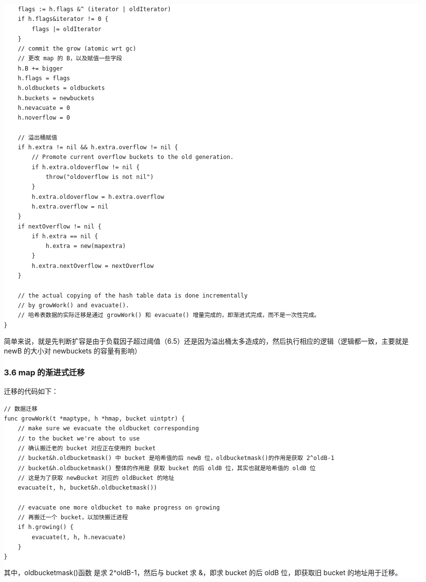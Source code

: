 ```text
	flags := h.flags &^ (iterator | oldIterator)
	if h.flags&iterator != 0 {
		flags |= oldIterator
	}
	// commit the grow (atomic wrt gc)
	// 更改 map 的 B，以及赋值一些字段
	h.B += bigger
	h.flags = flags
	h.oldbuckets = oldbuckets
	h.buckets = newbuckets
	h.nevacuate = 0
	h.noverflow = 0

	// 溢出桶赋值
	if h.extra != nil && h.extra.overflow != nil {
		// Promote current overflow buckets to the old generation.
		if h.extra.oldoverflow != nil {
			throw("oldoverflow is not nil")
		}
		h.extra.oldoverflow = h.extra.overflow
		h.extra.overflow = nil
	}
	if nextOverflow != nil {
		if h.extra == nil {
			h.extra = new(mapextra)
		}
		h.extra.nextOverflow = nextOverflow
	}

	// the actual copying of the hash table data is done incrementally
	// by growWork() and evacuate().
	// 哈希表数据的实际迁移是通过 growWork() 和 evacuate() 增量完成的，即渐进式完成，而不是一次性完成。
}
```
简单来说，就是先判断扩容是由于负载因子超过阈值（6.5）还是因为溢出桶太多造成的，然后执行相应的逻辑（逻辑都一致，主要就是 newB 的大小对 newbuckets 的容量有影响）

### 3.6 map 的渐进式迁移

迁移的代码如下：

```text
// 数据迁移
func growWork(t *maptype, h *hmap, bucket uintptr) {
	// make sure we evacuate the oldbucket corresponding
	// to the bucket we're about to use
	// 确认搬迁老的 bucket 对应正在使用的 bucket
	// bucket&h.oldbucketmask() 中 bucket 是哈希值的后 newB 位，oldbucketmask()的作用是获取 2^oldB-1
	// bucket&h.oldbucketmask() 整体的作用是 获取 bucket 的后 oldB 位，其实也就是哈希值的 oldB 位
	// 这是为了获取 newBucket 对应的 oldBucket 的地址
	evacuate(t, h, bucket&h.oldbucketmask())

	// evacuate one more oldbucket to make progress on growing
	// 再搬迁一个 bucket，以加快搬迁进程
	if h.growing() {
		evacuate(t, h, h.nevacuate)
	}
}
```
其中，oldbucketmask()函数 是求 2^oldB-1，然后与 bucket 求 &，即求 bucket 的后 oldB 位，即获取旧 bucket 的地址用于迁移。
